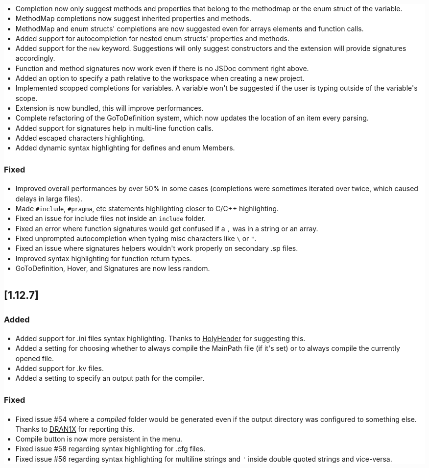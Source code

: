 - Completion now only suggest methods and properties that belong to the methodmap or the enum struct of the variable.
- MethodMap completions now suggest inherited properties and methods.
- MethodMap and enum structs' completions are now suggested even for arrays elements and function calls.
- Added support for autocompletion for nested enum structs' properties and methods.
- Added support for the `new` keyword. Suggestions will only suggest constructors and the extension will provide signatures accordingly.
- Function and method signatures now work even if there is no JSDoc comment right above.
- Added an option to specify a path relative to the workspace when creating a new project.
- Implemented scopped completions for variables. A variable won't be suggested if the user is typing outside of the variable's scope.
- Extension is now bundled, this will improve performances.
- Complete refactoring of the GoToDefinition system, which now updates the location of an item every parsing.
- Added support for signatures help in multi-line function calls.
- Added escaped characters highlighting.
- Added dynamic syntax highlighting for defines and enum Members.

### Fixed

- Improved overall performances by over 50% in some cases (completions were sometimes iterated over twice, which caused delays in large files).
- Made `#include`, `#pragma`, etc statements highlighting closer to C/C++ highlighting.
- Fixed an issue for include files not inside an `include` folder.
- Fixed an error where function signatures would get confused if a `,` was in a string or an array.
- Fixed unprompted autocompletion when typing misc characters like `\` or `"`.
- Fixed an issue where signatures helpers wouldn't work properly on secondary .sp files.
- Improved syntax highlighting for function return types.
- GoToDefinition, Hover, and Signatures are now less random.

## [1.12.7]

### Added

- Added support for .ini files syntax highlighting. Thanks to [HolyHender](https://github.com/HolyHender) for suggesting this.
- Added a setting for choosing whether to always compile the MainPath file (if it's set) or to always compile the currently opened file.
- Added support for .kv files.
- Added a setting to specify an output path for the compiler.

### Fixed

- Fixed issue #54 where a _compiled_ folder would be generated even if the output directory was configured to something else. Thanks to [DRAN1X](https://github.com/dran1x) for reporting this.
- Compile button is now more persistent in the menu.
- Fixed issue #58 regarding syntax highlighting for .cfg files.
- Fixed issue #56 regarding syntax highlighting for multiline strings and `'` inside double quoted strings and vice-versa.
